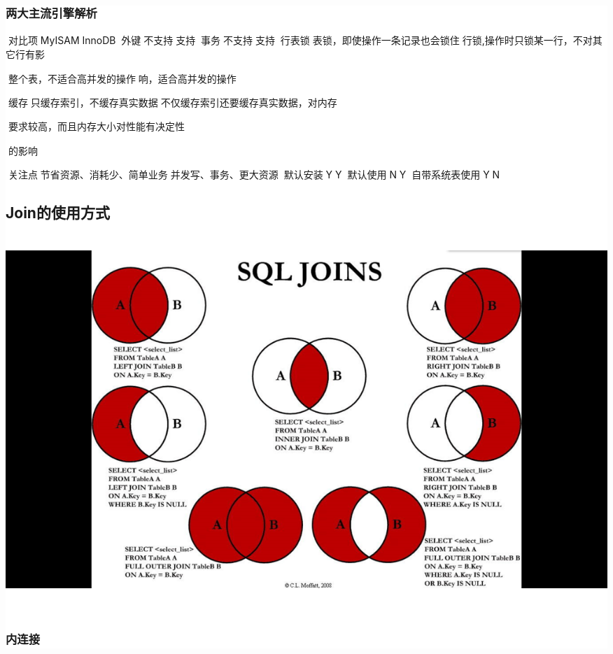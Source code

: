 ### 两大主流引擎解析

​		对比项					MyISAM						InnoDB
​		外键					不支持						支持
​		事务					不支持						支持
​		行表锁			表锁，即使操作一条记录也会锁住		行锁,操作时只锁某一行，不对其它行有影		

​						整个表，不适合高并发的操作			响，适合高并发的操作

​		缓存				只缓存索引，不缓存真实数据		不仅缓存索引还要缓存真实数据，对内存

​															要求较高，而且内存大小对性能有决定性		

​															的影响	

​		关注点				节省资源、消耗少、简单业务		并发写、事务、更大资源
​		默认安装						Y						Y
​		默认使用						N 						Y
​		自带系统表使用				Y						N



## Join的使用方式

​		![](img\join.png)

​				

### 内连接
